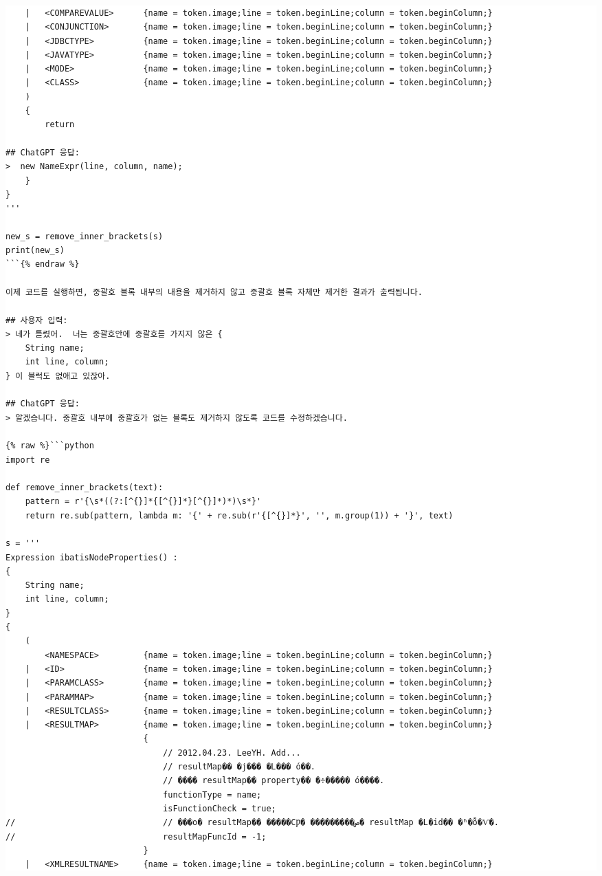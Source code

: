```{% endraw %}
	|	<COMPAREVALUE>		{name = token.image;line = token.beginLine;column = token.beginColumn;}
	|	<CONJUNCTION>		{name = token.image;line = token.beginLine;column = token.beginColumn;}
	|	<JDBCTYPE>			{name = token.image;line = token.beginLine;column = token.beginColumn;}
	|	<JAVATYPE>			{name = token.image;line = token.beginLine;column = token.beginColumn;}
	|	<MODE>				{name = token.image;line = token.beginLine;column = token.beginColumn;}
	|	<CLASS>				{name = token.image;line = token.beginLine;column = token.beginColumn;}
	)
	{
		return

## ChatGPT 응답:
>  new NameExpr(line, column, name);
	}
}
'''

new_s = remove_inner_brackets(s)
print(new_s)
```{% endraw %}

이제 코드를 실행하면, 중괄호 블록 내부의 내용을 제거하지 않고 중괄호 블록 자체만 제거한 결과가 출력됩니다.

## 사용자 입력:
> 네가 틀렸어.  너는 중괄호안에 중괄호를 가지지 않은 {
	String name;
	int line, column;
} 이 블럭도 없애고 있잖아.

## ChatGPT 응답:
> 알겠습니다. 중괄호 내부에 중괄호가 없는 블록도 제거하지 않도록 코드를 수정하겠습니다. 

{% raw %}```python
import re

def remove_inner_brackets(text):
    pattern = r'{\s*((?:[^{}]*{[^{}]*}[^{}]*)*)\s*}'
    return re.sub(pattern, lambda m: '{' + re.sub(r'{[^{}]*}', '', m.group(1)) + '}', text)

s = '''
Expression ibatisNodeProperties() :
{
	String name;
	int line, column;
}
{
	(
		<NAMESPACE>			{name = token.image;line = token.beginLine;column = token.beginColumn;}
	|	<ID>				{name = token.image;line = token.beginLine;column = token.beginColumn;}
	|	<PARAMCLASS>		{name = token.image;line = token.beginLine;column = token.beginColumn;}
	|	<PARAMMAP>			{name = token.image;line = token.beginLine;column = token.beginColumn;}
	|	<RESULTCLASS>		{name = token.image;line = token.beginLine;column = token.beginColumn;}
	|	<RESULTMAP>			{name = token.image;line = token.beginLine;column = token.beginColumn;}
							{
								// 2012.04.23. LeeYH. Add...
								// resultMap�� �ϳ��� �Լ��� ó��.
								// ���� resultMap�� property�� �÷����� ó����.
								functionType = name;
								isFunctionCheck = true;
//								// ���ο� resultMap�� �����ϹǷ� ���������ص� resultMap �Լ�id�� �ʱ�ȭ�Ѵ�.
//								resultMapFuncId = -1;
							}
	|	<XMLRESULTNAME>		{name = token.image;line = token.beginLine;column = token.beginColumn;}
```